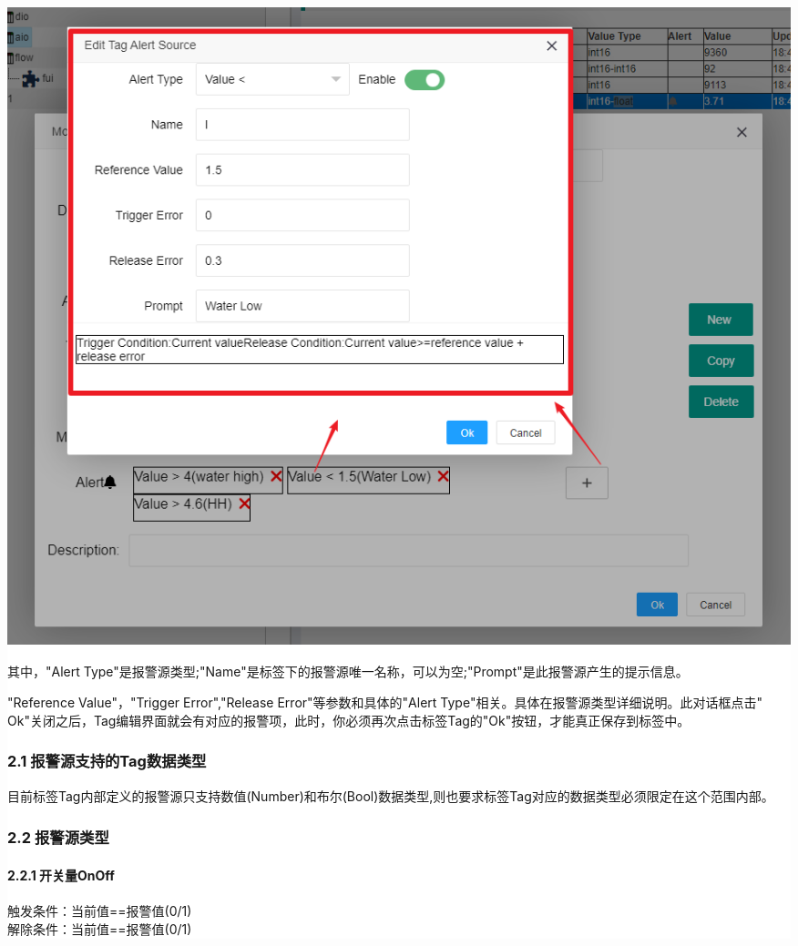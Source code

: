 <img src="../img/main/m027.png" />


其中，"Alert Type"是报警源类型;"Name"是标签下的报警源唯一名称，可以为空;"Prompt"是此报警源产生的提示信息。

"Reference Value"，"Trigger Error","Release Error"等参数和具体的"Alert Type"相关。具体在报警源类型详细说明。此对话框点击"
Ok"关闭之后，Tag编辑界面就会有对应的报警项，此时，你必须再次点击标签Tag的"Ok"按钮，才能真正保存到标签中。

### 2.1 报警源支持的Tag数据类型

目前标签Tag内部定义的报警源只支持数值(Number)和布尔(Bool)数据类型,则也要求标签Tag对应的数据类型必须限定在这个范围内部。

### 2.2 报警源类型

#### 2.2.1 开关量OnOff

触发条件：当前值==报警值(0/1)<br>
解除条件：当前值==报警值(0/1)
